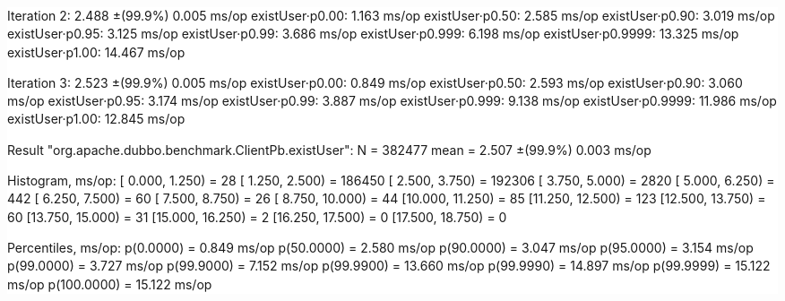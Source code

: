 Iteration   2: 2.488 ±(99.9%) 0.005 ms/op
                 existUser·p0.00:   1.163 ms/op
                 existUser·p0.50:   2.585 ms/op
                 existUser·p0.90:   3.019 ms/op
                 existUser·p0.95:   3.125 ms/op
                 existUser·p0.99:   3.686 ms/op
                 existUser·p0.999:  6.198 ms/op
                 existUser·p0.9999: 13.325 ms/op
                 existUser·p1.00:   14.467 ms/op

Iteration   3: 2.523 ±(99.9%) 0.005 ms/op
                 existUser·p0.00:   0.849 ms/op
                 existUser·p0.50:   2.593 ms/op
                 existUser·p0.90:   3.060 ms/op
                 existUser·p0.95:   3.174 ms/op
                 existUser·p0.99:   3.887 ms/op
                 existUser·p0.999:  9.138 ms/op
                 existUser·p0.9999: 11.986 ms/op
                 existUser·p1.00:   12.845 ms/op



Result "org.apache.dubbo.benchmark.ClientPb.existUser":
  N = 382477
  mean =      2.507 ±(99.9%) 0.003 ms/op

  Histogram, ms/op:
    [ 0.000,  1.250) = 28 
    [ 1.250,  2.500) = 186450 
    [ 2.500,  3.750) = 192306 
    [ 3.750,  5.000) = 2820 
    [ 5.000,  6.250) = 442 
    [ 6.250,  7.500) = 60 
    [ 7.500,  8.750) = 26 
    [ 8.750, 10.000) = 44 
    [10.000, 11.250) = 85 
    [11.250, 12.500) = 123 
    [12.500, 13.750) = 60 
    [13.750, 15.000) = 31 
    [15.000, 16.250) = 2 
    [16.250, 17.500) = 0 
    [17.500, 18.750) = 0 

  Percentiles, ms/op:
      p(0.0000) =      0.849 ms/op
     p(50.0000) =      2.580 ms/op
     p(90.0000) =      3.047 ms/op
     p(95.0000) =      3.154 ms/op
     p(99.0000) =      3.727 ms/op
     p(99.9000) =      7.152 ms/op
     p(99.9900) =     13.660 ms/op
     p(99.9990) =     14.897 ms/op
     p(99.9999) =     15.122 ms/op
    p(100.0000) =     15.122 ms/op
